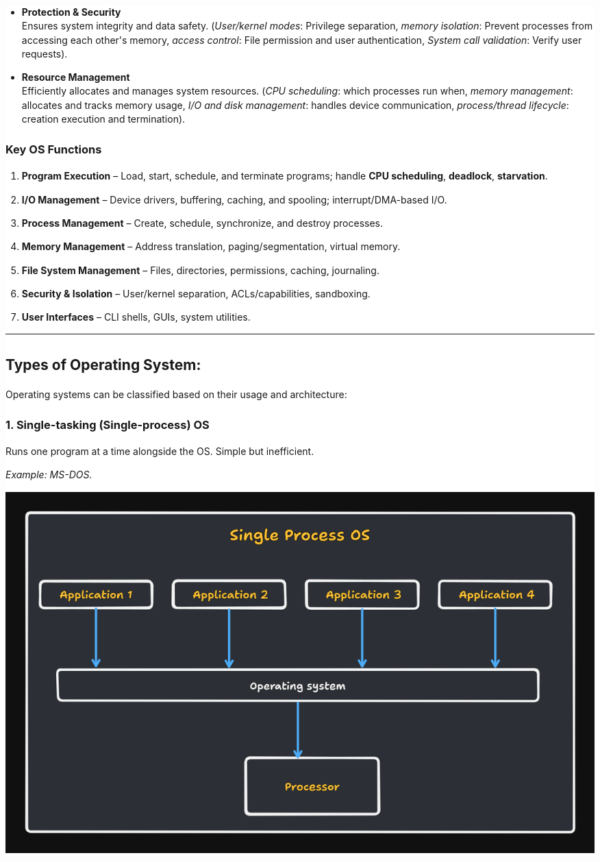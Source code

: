 - **Protection & Security**  
Ensures system integrity and data safety. (*User/kernel modes*: Privilege separation, *memory isolation*: Prevent processes from accessing each other's memory, *access control*: File permission and user authentication, *System call validation*: Verify user requests).

- **Resource Management**  
  Efficiently allocates and manages system resources. (*CPU scheduling*: which processes run when, *memory management*: allocates and tracks memory usage, *I/O and disk management*: handles device communication, *process/thread lifecycle*: creation execution and termination).

### Key OS Functions

1. **Program Execution** – Load, start, schedule, and terminate programs; handle **CPU scheduling**, **deadlock**, **starvation**.

2. **I/O Management** – Device drivers, buffering, caching, and spooling; interrupt/DMA-based I/O.

3. **Process Management** – Create, schedule, synchronize, and destroy processes.

4. **Memory Management** – Address translation, paging/segmentation, virtual memory.

5. **File System Management** – Files, directories, permissions, caching, journaling.

6. **Security & Isolation** – User/kernel separation, ACLs/capabilities, sandboxing.

7. **User Interfaces** – CLI shells, GUIs, system utilities.

---

## Types of Operating System:

Operating systems can be classified based on their usage and architecture:

### 1. Single-tasking (Single-process) OS

Runs one program at a time alongside the OS. Simple but inefficient.

*Example: MS-DOS.*

![Single process OS](./img/single_process_os.png)
